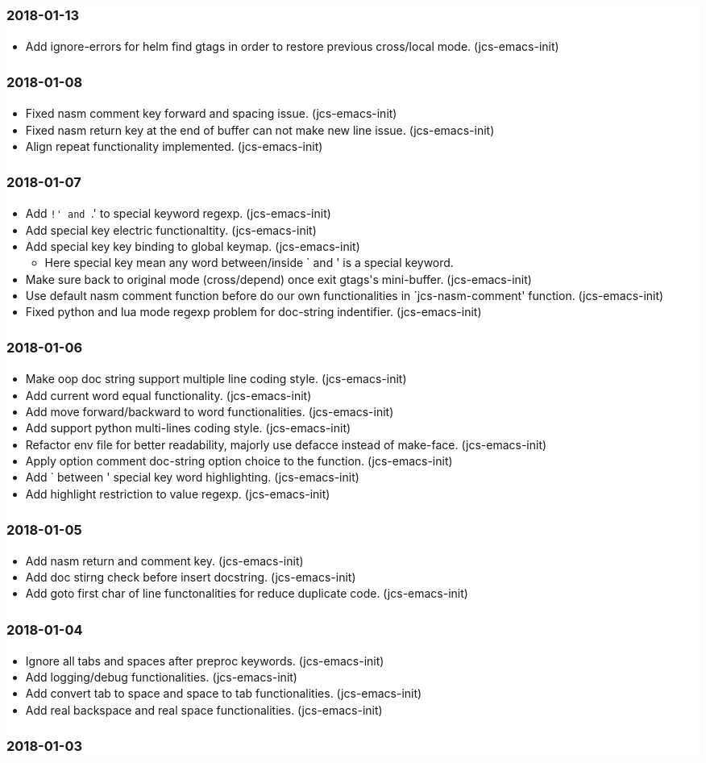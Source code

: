 ### 2018-01-13

* Add ignore-errors for helm find gtags in order to restore previous
 cross/local mode. (jcs-emacs-init)

### 2018-01-08

* Fixed nasm comment key forward and spacing issue. (jcs-emacs-init)
* Fixed nasm return key at the end of buffer can not make new
 line issue. (jcs-emacs-init)
* Align repeat functionality implemented. (jcs-emacs-init)

### 2018-01-07

* Add `!' and `.' to special keyword regexp. (jcs-emacs-init)
* Add special key electric functionaltity. (jcs-emacs-init)
* Add special key key binding to global keymap. (jcs-emacs-init)
  - Here special key mean any word between/inside ` and ' is a
   special keyword.
* Make sure back to original mode (cross/depend) once exit gtags's
 mini-buffer. (jcs-emacs-init)
* Use default nasm comment function before do our own functionalities
 in `jcs-nasm-comment' function. (jcs-emacs-init)
* Fixed python and lua mode regexp problem for doc-string indentifier. (jcs-emacs-init)

### 2018-01-06

* Make oop doc string support multiple line coding style. (jcs-emacs-init)
* Add current word equal functionality. (jcs-emacs-init)
* Add move forward/backward to word functionalities. (jcs-emacs-init)
* Add support python multi-lines coding style. (jcs-emacs-init)
* Refactor env file for better readability, majorly use defacce
 instead of make-face. (jcs-emacs-init)
* Apply option comment doc-string option choice to the function. (jcs-emacs-init)
* Add ` between ' special key word highlighting. (jcs-emacs-init)
* Add highlight restriction to value regexp. (jcs-emacs-init)

### 2018-01-05

* Add nasm return and comment key. (jcs-emacs-init)
* Add doc stirng check before insert docstring. (jcs-emacs-init)
* Add goto first char of line functonalities for reduce duplicate code. (jcs-emacs-init)

### 2018-01-04

* Ignore all tabs and spaces after preproc keywords. (jcs-emacs-init)
* Add logging/debug functionalities. (jcs-emacs-init)
* Add convert tab to space and space to tab functionalities. (jcs-emacs-init)
* Add real backspace and real space functionalities. (jcs-emacs-init)

### 2018-01-03
